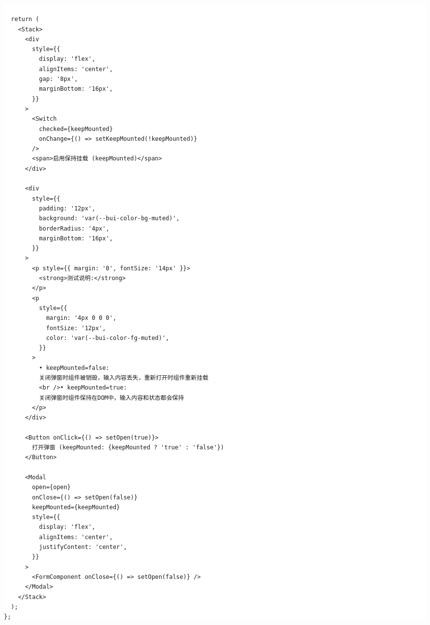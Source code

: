 ```tsx

  return (
    <Stack>
      <div
        style={{
          display: 'flex',
          alignItems: 'center',
          gap: '8px',
          marginBottom: '16px',
        }}
      >
        <Switch
          checked={keepMounted}
          onChange={() => setKeepMounted(!keepMounted)}
        />
        <span>启用保持挂载 (keepMounted)</span>
      </div>

      <div
        style={{
          padding: '12px',
          background: 'var(--bui-color-bg-muted)',
          borderRadius: '4px',
          marginBottom: '16px',
        }}
      >
        <p style={{ margin: '0', fontSize: '14px' }}>
          <strong>测试说明:</strong>
        </p>
        <p
          style={{
            margin: '4px 0 0 0',
            fontSize: '12px',
            color: 'var(--bui-color-fg-muted)',
          }}
        >
          • keepMounted=false:
          关闭弹窗时组件被销毁，输入内容丢失，重新打开时组件重新挂载
          <br />• keepMounted=true:
          关闭弹窗时组件保持在DOM中，输入内容和状态都会保持
        </p>
      </div>

      <Button onClick={() => setOpen(true)}>
        打开弹窗 (keepMounted: {keepMounted ? 'true' : 'false'})
      </Button>

      <Modal
        open={open}
        onClose={() => setOpen(false)}
        keepMounted={keepMounted}
        style={{
          display: 'flex',
          alignItems: 'center',
          justifyContent: 'center',
        }}
      >
        <FormComponent onClose={() => setOpen(false)} />
      </Modal>
    </Stack>
  );
};
```